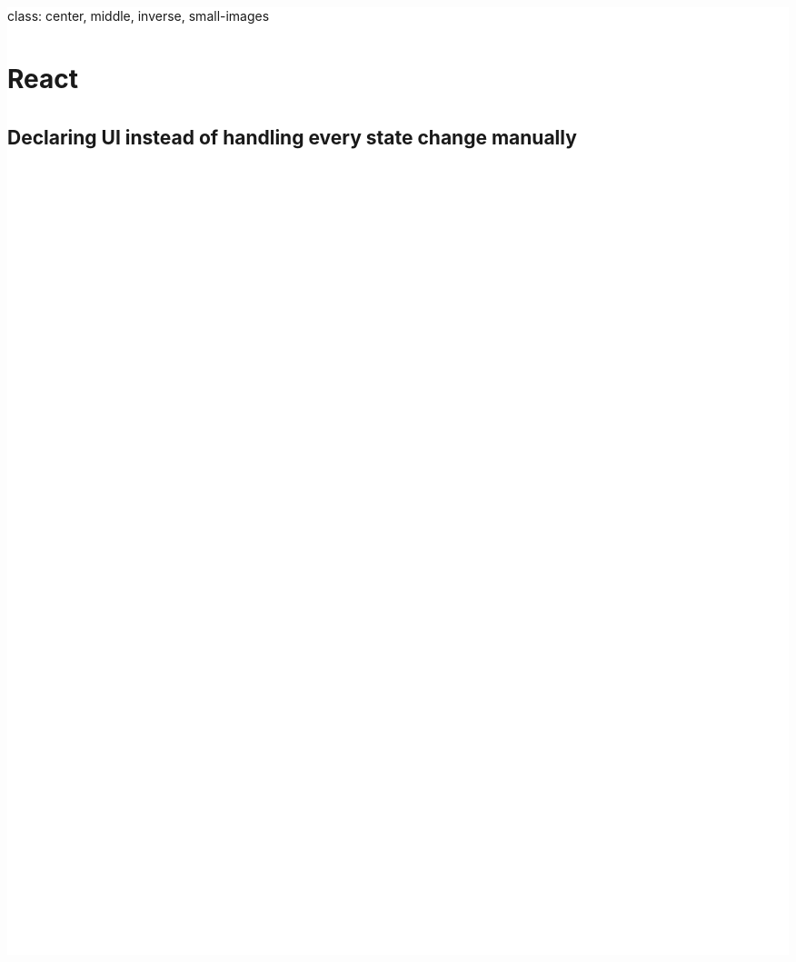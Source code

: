 class: center, middle, inverse, small-images

# React
## Declaring UI instead of handling every state change manually
![](./img/ni_logo.png)
